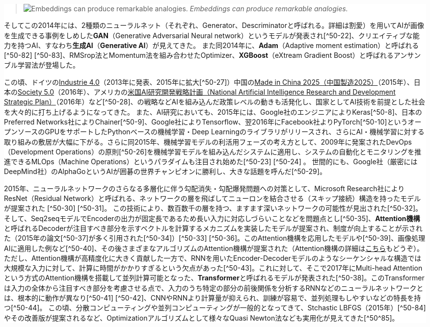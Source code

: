 > ![Embeddings can produce remarkable analogies.](https://developers.google.com/static/machine-learning/crash-course/images/linear-relationships.svg?hl=ja)
*Embeddings can produce remarkable analogies.*

そしてこの2014年には、2種類のニューラルネット（それぞれ、Generator、Descriminatorと呼ばれる。詳細は割愛）を用いてAIが画像を生成できる事例をしめした**GAN**（Generative Adversarial Neural network）というモデルが発表され[^50-22]、クリエイティブな能力を持つAI、すなわち**生成AI**（**Generative AI**）が見えてきた。
また同2014年に、**Adam**（Adaptive moment estimation）と呼ばれる[^50-82] [^50-83]、RMSrop法とMomentum法を組み合わせたOptimizer、**XGBoost**（eXtream Gradient Boost）と呼ばれるアンサンブル学習法が登場した。

この頃、ドイツの[Industrie 4.0](https://www.plattform-i40.de/IP/Navigation/EN/Home/home.html)（2013年に発表、2015年に拡大[^50-27]）中国の[Made in China 2025（中国製造2025）](https://english.www.gov.cn/2016special/madeinchina2025/)（2015年）、日本の[Society 5.0](https://www8.cao.go.jp/cstp/society5_0/)（2016年）、アメリカの[米国AI研究開発戦略計画（National Artificial Intelligence Research and Development Strategic Plan）](https://www.nitrd.gov/PUBS/national_ai_rd_strategic_plan.pdf)（2016年）など[^50-28]、の戦略などAIを組み込んだ政策レベルの動きも活発化し、国家としてAI技術を前提とした社会を大々的に打ち上げるようになってきた。
また、AI研究においても、2015年には、Google社のエンジニアによりKeras[^50-8]、日本のPreferred Networks社によりChainer[^50-9]、Google社によりTensorflow、翌2016年にFacebook社よりPyTorch[^50-10]というオープンソースのGPUをサポートしたPythonベースの機械学習・Deep Learningのライブラリがリリースされ、さらにAI・機械学習に対する取り組みの敷居が大幅に下がる。さらに同2015年、機械学習モデルの利活用フェーズの考え方として、2009年に発案されたDevOps（Development Operations）の原則[^50-26]を機械学習モデルを組み込んだシステムに適用し、システムの自動化とモニタリングを推進できるMLOps（Machine Operations）というパラダイムも注目され始めた[^50-23] [^50-24] 。
世間的にも、Google社（厳密にはDeepMind社）のAlphaGoというAIが囲碁の世界チャンピオンに勝利し、大きな話題を呼んだ[^50-29]。

2015年、ニューラルネットワークのさらなる多層化に伴う勾配消失・勾配爆発問題への対策として、Microsoft Research社によりResNet（Residual Network）と呼ばれる、ネットワークの層を飛ばしてニューロンを結合させる（スキップ接続）構造を持ったモデルが提案された [^50-30] [^50-31]。 この技術により、数百数千の層を持つ、ますます深いネットワークの可能性が見出された[^50-32]。
そして、Seq2seqモデルでEncoderの出力が固定長であるため長い入力に対応しづらいことなどを問題点とし[^50-35]、**Attention機構**と呼ばれるDecoderが注目すべき部分を示すベクトルを計算するメカニズムを実装したモデルが提案され、制度が向上することが示された（2015年の論文[^50-37]が多く引用された[^50-34]）[^50-33] [^50-36]。このAttention機構を応用したモデルや[^50-39]、画像処理AIに適用した例など[^50-40]、その後さまざまなアルゴリズムのAttention機構が提案された（Attention機構の詳細は[こちら](https://lethediana.sakura.ne.jp/tech/archives/summary-ja/2170/)もどうぞ）。
ただし、Attention機構が高精度化に大きく貢献した一方で、RNNを用いたEncoder-Decoderモデルのようなシーケンシャルな構造では大規模な入力に対して、計算に時間がかかりすぎるという欠点があった[^50-43]。これに対して、そこで2017年にMulti-head Attentionという方式のAttention機構を搭載して並列計算可能となった、**Transformer**と呼ばれるモデルが発表された[^50-38]。このTransformerは入力の全体から注目すべき部分を考慮させる点で、入力のうち特定の部分の前後関係を分析するRNNなどのニューラルネットワークとは、根本的に動作が異なり[^50-41] [^50-42]、CNNやRNNより計算量が抑えられ、訓練が容易で、並列処理もしやすいなどの特長を持つ[^50-44]。
この頃、分散コンピューティングや並列コンピューティングが一般的となってきて、Stchastic LBFGS（2015年）[^50-84]やその改善版が提案されるなど、Optimizationアルゴリズムとして様々なQuasi Newton法なども実用化が見えてきた[^50^85]。



[^10-1]: [Hilbert’s Problems: 23 and Math](https://www.simonsfoundation.org/2020/05/06/hilberts-problems-23-and-math/)
[^10-2]: [The Mathematical Problems of David Hilbert](http://aleph0.clarku.edu/~djoyce/hilbert/)
[^10-3]: [Gottfried Wilhelm Leibniz: An Optimistic Polymath](https://www.historyofdatascience.com/gottfried-wilhelm-leibniz-an-optimistic-polymath/)
[^10-4]: [Stepped reckoner in *Wikipedia*](https://en.wikipedia.org/wiki/Stepped_reckoner)
[^10-5]: [Calculus on Demand](https://math.dartmouth.edu/~m3cod/LeibnizWheelBig.htm)
[^10-6]: [Turing, Leibniz and Hilbert’s Entscheidungsproblem](https://3010tangents.wordpress.com/2014/11/26/turing-leibniz-and-hilberts-entscheidungsproblem/)
[^10-7]: [Mathematical Statements](https://www.math.toronto.edu/preparing-for-calculus/3_logic/we_1_statements.html)
[^10-8]: [Why Logic is Important for Computer Science and Mathematics](https://www.cs.utexas.edu/~rlc/whylog.htm)
[^10-9]: [EXPLANATION OF BINARY ARITHMETIC](https://www.leibniz-translations.com/binary.htm)
[^10-10]: G. Leibniz. De Progressione dyadica Pars I. 15 March 1679. [Principles of binary computers governed by punch cards.]
[^10-11]: [Leibniz’s Influence on 19th Century Logic](https://plato.stanford.edu/entries/leibniz-logic-influence/#SecWavRec)
[^10-12]: [2021: 375th birthday of Leibniz, founder of computer science](https://people.idsia.ch/~juergen/leibniz-father-computer-science-375.html)
[^10-13]: [演繹法と帰納法の違いとは？考え方や鍛え方をご紹介](https://solution.lmi.ne.jp/column/c198)
[^10-14]: [Axiomatic method](https://encyclopediaofmath.org/index.php?title=Axiomatic_method)
[^10-15]: [The Entscheidungsproblem and Alan Turing](https://www.gcsu.edu/sites/files/page-assets/node-808/attachments/brodkorb.pdf)
[^10-16]: [Entscheidungsproblem in *Wikipedia*](https://en.wikipedia.org/wiki/Entscheidungsproblem)
[^10-17]: [Alan Turing The Math Genius, The Cryptanalyst, and The Father Of Computer Science](https://i3l.ac.id/alan-turing-the-math-genius-the-cryptanalyst-and-the-father-of-computer-science/)
[^10-18]: [Alan Turing and the Development of the Electronic Computer](https://sites.math.rutgers.edu/~cherlin/History/Papers2002/turing.html)
[^10-19]: [Turing Machines](https://plato.stanford.edu/entries/turing-machine/)
[^10-20]: [Warren McCulloch and the British cyberneticians](http://sro.sussex.ac.uk/id/eprint/43089/1/McCullochBritCyberneticsV3-final.pdf)
[^10-21]: [Alan Turing](https://plato.stanford.edu/entries/turing/)
[^10-22]: [ON COMPUTABLE NUMBERS, WITH AN APPLICATION TO THE ENTSCHEIDUNGSPROBLEM](https://www.cs.virginia.edu/~robins/Turing_Paper_1936.pdf)
[^10-23]: [LOGICAL CIRCUITS: THE INTELLECTUAL ORIGINS OF THE McCULLOCH–PITTS NEURAL NETWORKS](https://eva.fing.edu.uy/pluginfile.php/103446/course/section/13184/Origins%20McCullock-Pitts.pdf)
[^10-24]: [stored-program computer](https://www.britannica.com/technology/stored-program-concept)
[^10-25]: [Von Neumann architecture in *Wikipedia*](https://en.wikipedia.org/wiki/Von_Neumann_architecture)
[^10-26]: [Universal Turing machine in *Wikipedia*](https://en.wikipedia.org/wiki/Universal_Turing_machine#Stored-program_computer)
[^10-27]: [Modern Computing: A Short History, 1945-2022](https://www.forbes.com/sites/gilpress/2022/04/26/modern-computing-a-short-history-1945-2022/?sh=104b78984332)
[^10-28]: [ENIAC in *Wikipedia*](https://en.wikipedia.org/wiki/ENIAC)
[^10-29]: [Manchester Baby in *Wikipedia*](https://en.wikipedia.org/wiki/Manchester_Baby)
[^10-30]: [The First Modern Computer – The Case for Baby, the Manchester Mk I Prototype （Computer History）](https://learn.saylor.org/mod/book/view.php?id=26579&chapterid=986#:~:text=The%20first%20machine%20to%20successfully,the%20Manchester%20Mk%20I%20Prototype.)
[^10-32]: [Edmund Berkeley in *Wikipedia*](https://en.wikipedia.org/wiki/Edmund_Berkeley)
[^10-33]: [Edmund Berkeley Publishes "Giant Brains," the First Popular Book on Electronic Computers](https://historyofinformation.com/detail.php?id=674)
[^10-34]: [On Thinking Machines, Machine Learning, And How AI Took Over Statistics](https://www.forbes.com/sites/gilpress/2021/05/28/on-thinking-machines-machine-learning-and-how-ai-took-over-statistics/?sh=5c4082232513)
[^10-35]: [COMPUTING MACHINERY AND INTELLIGENCE](https://watermark.silverchair.com/lix-236-433.pdf?token=AQECAHi208BE49Ooan9kkhW_Ercy7Dm3ZL_9Cf3qfKAc485ysgAAAs0wggLJBgkqhkiG9w0BBwagggK6MIICtgIBADCCAq8GCSqGSIb3DQEHATAeBglghkgBZQMEAS4wEQQM-NytuzZrWlWhWxjtAgEQgIICgD06RD-2flBuSpnZ5zhvkUVUranRo0reR_6YS2wxVWTwAjHYH3QLqxLSLneyQ2xZlz8tMDyhn6XuVOpUdWgdp5DXonoR48n1dM5uLNaPpG4BNZc3F8cVlHbe4S1KAgYkfr0yxViynRnDXb5-KhjuNJbKA-6VNvrhvBLafhDHJ7txXfLQ9FltmfAnUp9hBgx2nyljjnUqV9hHjb82uAiVVGTIJxnY8pQW6HKW5p69d9NA6qxA6hAtGkqjnTbQHsMbqDmsvxYYF-A-wnoZgIc_sGvFB34llAm49AkqyunWTb5QGsCzUQQh4i_CzweSjoxDT1IWIvA2li9cQudIUBoxX9fzWMhNOj50sQKlWTIidjz8_FgMWbUskGLRcDQWJepyhXQSuEeZUfz-5BraMpDXyyfgy4UqY0UArqrKDxxUJVwyPutXNGBNj8jCwgN3mNIK91N0y3h0YWN0zanDG1IcNQKKU6tCI1tIWEwzZBLUzCjeJ98K25rHhhmcY5qew81eCXw885NYObCvUwAEHK_m7r4YG_klfdnpQXThQyK460HdtwLpAlUd_ySQqIr7a0HVdrO9mj0ZOECzGuuM-2XZDthN_R1_oMaaKUr2VyyipgMkrdOwjonRUNsRPOavdX0W5ek8Tt9uD-HUm2OvL9LVMExA-m29kBLhS2tEXkIRO0f370BEK0s3IGuJNwBgFxDCL859vkB7iBRAyg7WsRnT0nxCLNOfvitBQrJYaGxRJDVi-OaFVZLOB5EN1SNaUlv5U_RztyJqXa9B4rvG8sbSVbY1BfZuJpEB1Rb8wFKBgsPmyAD07wHkUM3M8PvmVJOUvQh4viavLwHYLBFt576Dmec)
[^10-36]: [JOHNNIAC in *Wikipedia*](https://en.wikipedia.org/wiki/JOHNNIAC)
[^10-37]: [Logic Theorist](https://history-computer.com/logic-theorist/)
[^10-38]: [Newell, Simon & Shaw Develop the First Artificial Intelligence Program](https://www.historyofinformation.com/detail.php?id=742)
[^10-39]: [Allen Newell](https://www.britannica.com/biography/Allen-Newell)
[^10-40]: [Logic Theoristと探索木](https://ja.unionpedia.org/c/Logic_Theorist/vs/%E6%8E%A2%E7%B4%A2%E6%9C%A8)
[^10-41]: [A brief history of AI](https://naqviasad86.wixsite.com/asadnaqvi/post/a-brief-history-of-ai)
[^10-42]: [Symbolic artificial intelligence in *Wikipedia*](https://en.wikipedia.org/wiki/Symbolic_artificial_intelligence)
[^10-43]: [The History of Artificial Intelligence](
[^10-44]: [A PROPOSAL FOR THE DARTMOUTH SUMMER RESEARCH PROJECT ON ARTIFICIAL INTELLIGENCE](http://jmc.stanford.edu/articles/dartmouth/dartmouth.pdf)
[^10-45]: [Dartmouth Summer Research Project: The Birth of Artificial Intelligence](https://www.historyofdatascience.com/dartmouth-summer-research-project-the-birth-of-artificial-intelligence/)
[^10-46]: [A Proposal for the Dartmouth Summer Research Project on Artificial Intelligence](http://jmc.stanford.edu/articles/dartmouth.html)
[^10-47]: [The MCP Neuron](https://jontysinai.github.io/jekyll/update/2017/09/24/the-mcp-neuron.html)
[^10-48]: [Donald O. Hebb in *Wikipedia*](https://en.wikipedia.org/wiki/Donald_O._Hebb)
[^10-49]: [Symbolic vs Connectionist A.I.](https://towardsdatascience.com/symbolic-vs-connectionist-a-i-8cf6b656927)
[^10-50]: [The Pioneers of AI: Marvin Minsky and the SNARC](https://zahid-parvez.medium.com/history-of-ai-the-first-neural-network-computer-marvin-minsky-231c8bd58409)
[^10-51]: Gugerty L (2006) Newell and Simon’s logic theorist: historical background and impact on cognitive modelling. In: Proceedings of the human factors and ergonomics society annual meeting. Symposium conducted at the meeting of SAGE Publications. Sage, Los Angeles, CA
[^10-52]: [Hebbian Learning](https://thedecisionlab.com/reference-guide/neuroscience/hebbian-learning)
[^10-53]: [The perceptron](https://cs.stanford.edu/people/eroberts/courses/soco/projects/neural-networks/Neuron/index.html)
[^10-54]: [The History and Status of the P versus NP Question](https://dl.acm.org/doi/pdf/10.1145/129712.129771)
[^10-55]: [The Rise In Computing Power: Why Ubiquitous Artificial Intelligence Is Now A Reality](https://www.forbes.com/sites/intelai/2018/07/17/the-rise-in-computing-power-why-ubiquitous-artificial-intelligence-is-now-a-reality/?sh=548777ca1d3f)
[^20-5]: [The Rosenblatt’s Perceptron](https://maelfabien.github.io/deeplearning/Perceptron/#)
[^20-6]: [Rosenblatt’s perceptron, the first modern neural network](https://towardsdatascience.com/rosenblatts-perceptron-the-very-first-neural-network-37a3ec09038a)
[^20-7]: [Arthur Samuel: Pioneer in Machine Learning](https://www.researchgate.net/publication/224103556_Arthur_Samuel_Pioneer_in_Machine_Learning)
[^20-8]: [Checkers Research Page](https://www.cs.nott.ac.uk/~pszgxk/games/checkers/research.html)
[^20-9]: [The Rise and Fall of Symbolic AI](https://towardsdatascience.com/rise-and-fall-of-symbolic-ai-6b7abd2420f2)
[^20-10]: [Arthur Samuel (computer scientist) in *Wikipedia*](https://en.wikipedia.org/wiki/Arthur_Samuel_(computer_scientist))
[^20-11]: [11.2 Samuel's Checkers Player](http://incompleteideas.net/book/ebook/node109.html)
[^20-12]: [General Problem Solver (A. Newell & H. Simon)](https://www.instructionaldesign.org/theories/general-problem-solver/)
[^20-13]: [Report on a general problem-solving program](http://bitsavers.informatik.uni-stuttgart.de/pdf/rand/ipl/P-1584_Report_On_A_General_Problem-Solving_Program_Feb59.pdf)
[^20-14]: [Newell, Allen](encyclopedia.com/people/science-and-technology/computers-and-computing-biographies/allen-newell)
[^20-15]: [Vintage Computer Chip Collectibles, Memorabilia & Jewelry](https://www.chipsetc.com/fairchild-semiconductor.html)
[^20-16]: [**Building the Second Mind, 1961-1980: From the Ascendancy of ARPA to the Advent of Commercial Expert Systems**](https://escholarship.org/content/qt82h464gg/qt82h464gg_noSplash_0c64963f432723c12a0e1656888b8558.pdf?t=mnaxni)
[^20-17]: [DARPA's Impact on Artificial Intelligence](https://ojs.aaai.org/aimagazine/index.php/aimagazine/article/view/5294/7228)
[^20-18]: [Developments in Artificial Intelligence](https://nap.nationalacademies.org/read/6323/chapter/11#204)
[^20-19]: [DENDRAL: a case study of the first expert system for scientific hypothesis formation](https://web.mit.edu/6.034/www/6.s966/dendral-history.pdf)
[^20-20]: [An analysis on the dendral expert system](https://www.grin.com/document/213082)
[^20-21]: [Buchanan, Bruce & Feigenbaum, E.A. & Lederberg, J.. (1968). Heuristic DENDRAL: A program for generating explanatory hypotheses in organic chemistry. Machine Intelligence. 4. ](https://www.researchgate.net/publication/23622692_Heuristic_DENDRAL_A_program_for_generating_explanatory_hypotheses_in_organic_chemistry)
[^20-22]: [DENDRAL and Meta-DENDRAL roots of knowledge systems and expert system applications](https://stacks.stanford.edu/file/druid:rv258md4469/rv258md4469.pdf)
[^20-23]: [Story of ELIZA, the first chatbot developed in 1966](https://analyticsindiamag.com/story-eliza-first-chatbot-developed-1966/)
[^20-24]: [Natural Language Processing](https://www.inf.ed.ac.uk/teaching/courses/il1/slides/19-nlp2-2011-11-15.pdf)
[^20-26]: [ELIZA: a very basic Rogerian psychotherapist chatbot](https://web.njit.edu/~ronkowit/eliza.html)
[^20-27]: [The computational therapeutic: exploring Weizenbaum’s ELIZA as a history of the present](https://link.springer.com/article/10.1007/s00146-018-0825-9)
[^20-28]: [Remembering Shakey, the First Intelligent Robot](https://thenewstack.io/remembering-shakey-first-intelligent-robot/)
[^20-29]: [Blocks World Example](http://www-formal.stanford.edu/jsierra/my-web-page/nmr-98/heuristics-ac/node2.html)
[^20-30]: [Artificial Intelligence Planning STRIPS](https://u.cs.biu.ac.il/~haimga/Teaching/AI/lessons/lesson7.pdf)
[^20-31]: [What Is Moore’s Law and How Does It Impact AI ?](https://www.unite.ai/moores-law/)
[^20-32]: [Artificial Intelligence: A General Survey](https://rodsmith.nz/wp-content/uploads/Lighthill_1973_Report.pdf)
[^20-38]: [1.6 History of Reinforcement Learning](http://incompleteideas.net/book/ebook/node12.html)
[^20-39]: [The History of Neural Networks Part 2: Rosenblatt's Perceptron](https://www.linkedin.com/pulse/history-neural-networks-part-2-rosenblatts-perceptron-dr-kais-dukes/)
[^20-40]: [Stochastic gradient descent in *Wikipedia*](https://en.wikipedia.org/wiki/Stochastic_gradient_descent/)
[^30-1]: [Moore’s Law and Exponential Growth](https://pdhacademy.com/wp-content/uploads/2022/01/Moores-Law-and-Exponential-Growth-course-for-website.pdf)
[^30-2]: [HISTORY OF INTEGRATED CIRCUIT OR IC](https://pijaeducation.com/basic-electronics/embedded-system/history-of-integrated-circuit-ic/)
[^30-3]: [Minicomputers: history, characteristics, uses, examples](https://warbletoncouncil.org/minicomputadoras-14120)
[^30-4]: [History of artificial intelligence: expert systems and AI winters](https://blog.pigro.ai/en/expert-systems)
[^30-5]: [Expert systems](https://dl.acm.org/doi/pdf/10.5555/1074100.1074389)
[^30-6]: [Dendral and Meta-Dendral](https://stacks.stanford.edu/file/druid:xp200rt1512/xp200rt1512.pdf)
[^30-7]: [Feigenbaum, E. A. “The Art of Artificial Intelligence: Themes and Case Studies of Knowledge Engineering,” Proceedings of the International Joint Conference on Artificial Intelligence. Cambridge, MA: MIT Press.]
[^30-8]: [Feigenbaum, E. A., Buchanan, B. G., and Lederberg, J. “On Generality and Problem Solving: A Case Study Using the DENDRAL Program,” in Machine Intelligence]
[^30-9]: [EXPERT SYSTEMS ](https://www.eolss.net/sample-chapters/c15/E6-44-03-04.pdf)
[^30-10]: [Jerry Kaplan, Artificial Intelligence: What Everyone Needs to Know]()
[^30-13]: [AI History: the 1980s and expert systems](https://www.klondike.ai/en/ai-history-the-1980s-and-expert-systems/)
[^30-14]: [Probability Judgment in Artificial Intelligence and Expert Systems](https://projecteuclid.org/journals/statistical-science/volume-2/issue-1/Probability-Judgment-in-Artificial-Intelligence-and-Expert-Systems/10.1214/ss/1177013426.full)
[^30-15]: [The place of fuzzy logic in AI](https://hal.science/hal-04013770/document)
[^30-16]: [Bayesian Analysis in Expert Systems](https://projecteuclid.org/journals/statistical-science/volume-8/issue-3/Bayesian-Analysis-in-Expert-Systems/10.1214/ss/1177010888.full)
[^30-18]: [A Model of Inexact Reasoning in Medicine](https://stacks.stanford.edu/file/druid:ts764ph5106/ts764ph5106.pdf)
[^30-19]: [PROSPECTOR: A Computer-Based Consultation System For Mineral Exploration](https://www.sri.com/publication/artificial-intelligence-pubs/prospector-a-computer-based-consultation-system-for-mineral-exploration/)
[^30-20]: [第五世代コンピュータから考える AI プロジェクト](https://www.jstage.jst.go.jp/article/jjsai/29/2/29_115/_pdf)
[^30-21]: [第五世代コンピュータ in *Wikipedia*](https://ja.wikipedia.org/wiki/%E7%AC%AC%E4%BA%94%E4%B8%96%E4%BB%A3%E3%82%B3%E3%83%B3%E3%83%94%E3%83%A5%E3%83%BC%E3%82%BF)
[^30-22]: [Artificial Intelligence in Japan (R&D, Market and Industry Analysis)](https://www.eu-japan.eu/sites/default/files/artificial_intelligence_in_japan.pdf)
[^30-23]: [多層神経回路ネオコグニトロンの学習](https://www.jstage.jst.go.jp/article/fss/30/0/30_318/_pdf)
[^30-24]: [A Brief History of Deep Learning](https://www.dataversity.net/brief-history-deep-learning/)
[^30-25]: [畳み込みニューラルネットワーク](https://ml4a.github.io/ml4a/jp/convnets/)
[^30-26]: [Neural networks and physical systems with emergent collective computational abilities](https://www.pnas.org/doi/epdf/10.1073/pnas.79.8.2554)
[^30-27]: [Hopfield Networks: Neural Memory Machines](https://towardsdatascience.com/hopfield-networks-neural-memory-machines-4c94be821073)
[^30-28]: [Computation by neural networks](https://www.nature.com/articles/nn1100_1170)
[^30-30]: D. H. Ackley, G. E. Hinton, and T. J. Sejnowski. A learning algorithm for Boltzmann machines. Cognitive Science, pages 147–169, 1985.
[^30-31]: [Learning representations by back-propagating errors](https://www.iro.umontreal.ca/~vincentp/ift3395/lectures/backprop_old.pdf)
[^30-32]: [Solving the Mystery of Backpropagation](https://towardsdatascience.com/solving-the-mystery-of-backpropagation-73b18cae8e40)
[^30-47]: [2 AI winters and 1 hot AI summer](https://www.entefy.com/blog/2-ai-winters-and-1-hot-ai-summer/)
[^40-7]: [Maximum Margin Separating Hyperplane in Scikit Learn](https://www.geeksforgeeks.org/maximum-margin-separating-hyperplane-in-scikit-learn/)
[^40-8]: [Top 4 advantages and disadvantages of Support Vector Machine or SVM](https://dhirajkumarblog.medium.com/top-4-advantages-and-disadvantages-of-support-vector-machine-or-svm-a3c06a2b107)
[^40-9]: [Kernel methoc in *Wikipedia*](https://en.wikipedia.org/wiki/Kernel_method)
[^40-21]: [Wang, Xin & Liu, Yuanchao & Sun, Chengjie & Wang, Baoxun & Wang, Xiaolong. (2015). Predicting Polarities of Tweets by Composing Word Embeddings with Long Short-Term Memory. 1343-1353. 10.3115/v1/P15-1130. ](https://www.researchgate.net/publication/301404520_Predicting_Polarities_of_Tweets_by_Composing_Word_Embeddings_with_Long_Short-Term_Memory)